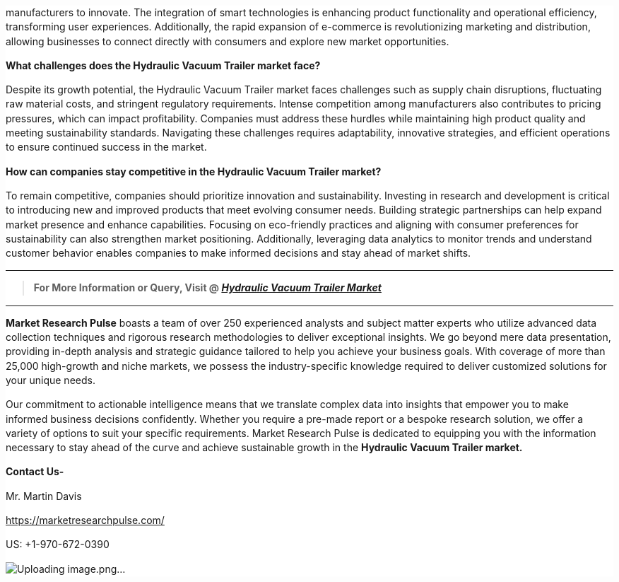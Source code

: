 manufacturers to innovate. The integration of smart technologies is enhancing product functionality and operational efficiency, transforming user experiences. Additionally, the rapid expansion of e-commerce is revolutionizing marketing and distribution, allowing businesses to connect directly with consumers and explore new market opportunities.</p><p><strong>What challenges does the Hydraulic Vacuum Trailer market face?</strong></p><p>Despite its growth potential, the Hydraulic Vacuum Trailer market faces challenges such as supply chain disruptions, fluctuating raw material costs, and stringent regulatory requirements. Intense competition among manufacturers also contributes to pricing pressures, which can impact profitability. Companies must address these hurdles while maintaining high product quality and meeting sustainability standards. Navigating these challenges requires adaptability, innovative strategies, and efficient operations to ensure continued success in the market.</p><p><strong>How can companies stay competitive in the Hydraulic Vacuum Trailer market?</strong></p><p>To remain competitive, companies should prioritize innovation and sustainability. Investing in research and development is critical to introducing new and improved products that meet evolving consumer needs. Building strategic partnerships can help expand market presence and enhance capabilities. Focusing on eco-friendly practices and aligning with consumer preferences for sustainability can also strengthen market positioning. Additionally, leveraging data analytics to monitor trends and understand customer behavior enables companies to make informed decisions and stay ahead of market shifts.</p><hr /><blockquote><p><strong>For More Information or Query, Visit @&nbsp;<em><a href="https://marketresearchpulse.com/report/142303/hydraulic-vacuum-trailer-market?utm_source=Linkedin&utm_medium=028">Hydraulic Vacuum Trailer Market</a></em></strong></p></blockquote><hr /><p><strong>Market Research Pulse</strong> boasts a team of over 250 experienced analysts and subject matter experts who utilize advanced data collection techniques and rigorous research methodologies to deliver exceptional insights. We go beyond mere data presentation, providing in-depth analysis and strategic guidance tailored to help you achieve your business goals. With coverage of more than 25,000 high-growth and niche markets, we possess the industry-specific knowledge required to deliver customized solutions for your unique needs.</p><p>Our commitment to actionable intelligence means that we translate complex data into insights that empower you to make informed business decisions confidently. Whether you require a pre-made report or a bespoke research solution, we offer a variety of options to suit your specific requirements. Market Research Pulse is dedicated to equipping you with the information necessary to stay ahead of the curve and achieve sustainable growth in the <strong>Hydraulic Vacuum Trailer market.</strong></p><p><strong>Contact Us-</strong></p><p>Mr. Martin Davis</p><p>https://marketresearchpulse.com/</p><p>US: +1-970-672-0390</p>
![Uploading image.png…]()
